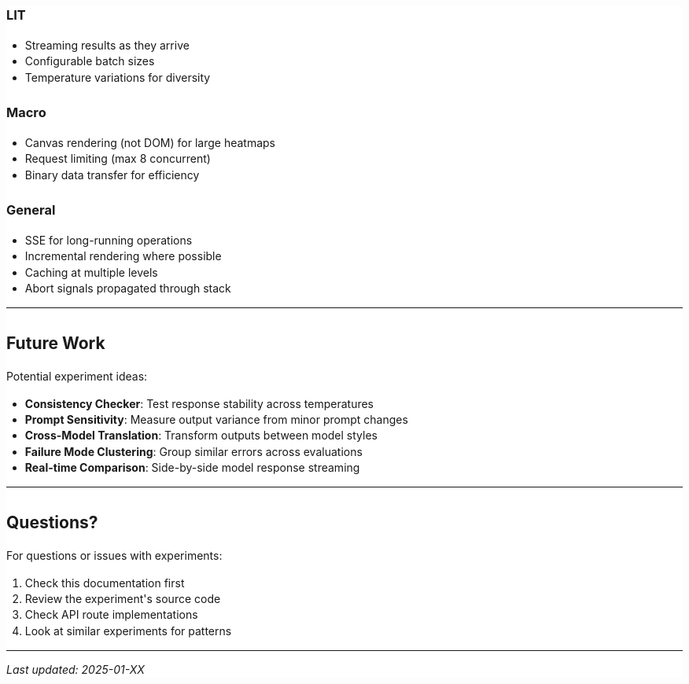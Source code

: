 ### LIT
- Streaming results as they arrive
- Configurable batch sizes
- Temperature variations for diversity

### Macro
- Canvas rendering (not DOM) for large heatmaps
- Request limiting (max 8 concurrent)
- Binary data transfer for efficiency

### General
- SSE for long-running operations
- Incremental rendering where possible
- Caching at multiple levels
- Abort signals propagated through stack

---

## Future Work

Potential experiment ideas:
- **Consistency Checker**: Test response stability across temperatures
- **Prompt Sensitivity**: Measure output variance from minor prompt changes
- **Cross-Model Translation**: Transform outputs between model styles
- **Failure Mode Clustering**: Group similar errors across evaluations
- **Real-time Comparison**: Side-by-side model response streaming

---

## Questions?

For questions or issues with experiments:
1. Check this documentation first
2. Review the experiment's source code
3. Check API route implementations
4. Look at similar experiments for patterns

---

*Last updated: 2025-01-XX*

